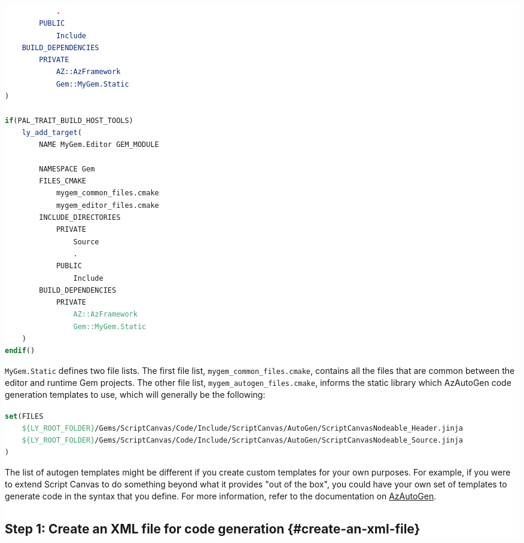 ```cmake
            .
        PUBLIC
            Include
    BUILD_DEPENDENCIES
        PRIVATE
            AZ::AzFramework
            Gem::MyGem.Static
)

if(PAL_TRAIT_BUILD_HOST_TOOLS)
    ly_add_target(
        NAME MyGem.Editor GEM_MODULE

        NAMESPACE Gem
        FILES_CMAKE
            mygem_common_files.cmake
            mygem_editor_files.cmake            
        INCLUDE_DIRECTORIES
            PRIVATE
                Source
                .
            PUBLIC
                Include
        BUILD_DEPENDENCIES
            PRIVATE
                AZ::AzFramework
                Gem::MyGem.Static
    )
endif()
```

`MyGem.Static` defines two file lists. The first file list, `mygem_common_files.cmake`, contains all the files that are common between the editor and runtime Gem projects. The other file list, `mygem_autogen_files.cmake`, informs the static library which AzAutoGen code generation templates to use, which will generally be the following:

```cmake
set(FILES
    ${LY_ROOT_FOLDER}/Gems/ScriptCanvas/Code/Include/ScriptCanvas/AutoGen/ScriptCanvasNodeable_Header.jinja
    ${LY_ROOT_FOLDER}/Gems/ScriptCanvas/Code/Include/ScriptCanvas/AutoGen/ScriptCanvasNodeable_Source.jinja
)
```

The list of autogen templates might be different if you create custom templates for your own purposes. For example, if you were to extend Script Canvas to do something beyond what it provides "out of the box", you could have your own set of templates to generate code in the syntax that you define. For more information, refer to the documentation on [AzAutoGen](/docs/user-guide/programming/autogen/).


## Step 1: Create an XML file for code generation {#create-an-xml-file}
